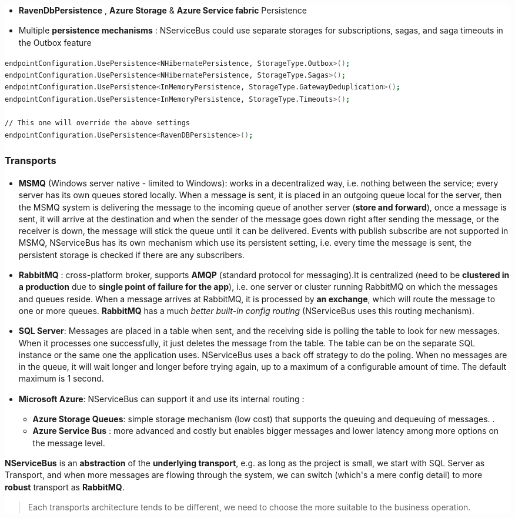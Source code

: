 - **RavenDbPersistence** , **Azure Storage** & **Azure Service fabric** Persistence

- Multiple **persistence mechanisms** :  NServiceBus could use separate storages for subscriptions, sagas, and saga timeouts in the Outbox feature

```sh
endpointConfiguration.UsePersistence<NHibernatePersistence, StorageType.Outbox>();
endpointConfiguration.UsePersistence<NHibernatePersistence, StorageType.Sagas>();
endpointConfiguration.UsePersistence<InMemoryPersistence, StorageType.GatewayDeduplication>();
endpointConfiguration.UsePersistence<InMemoryPersistence, StorageType.Timeouts>();

// This one will override the above settings
endpointConfiguration.UsePersistence<RavenDBPersistence>();
```

###  Transports

- **MSMQ** (Windows server native - limited to Windows): works in a decentralized way, i.e. nothing between the service; every server has its own queues stored locally. When a message is sent, it is placed in an outgoing queue local for the server, then the MSMQ system is  delivering the message to the incoming queue of another server (**store and forward**), once a message is sent, it will arrive at the destination and when the sender of the message goes down right after sending the message, or the receiver is down, the message will stick the queue until it can be delivered. Events with publish subscribe are not supported in MSMQ, NServiceBus has its own mechanism which use its persistent setting, i.e. every time the message is sent, the persistent storage is checked if there are any subscribers. 

- **RabbitMQ** : cross-platform broker, supports **AMQP** (standard protocol for messaging).It is centralized (need to be **clustered in a production** due to **single point of failure for the app**), i.e. one server or cluster running RabbitMQ on which the messages and queues reside. When a message arrives at RabbitMQ, it is processed by **an exchange**, which will route the message to one or more queues. **RabbitMQ** has a much *better built-in config routing* (NServiceBus uses this routing mechanism).

- **SQL Server**:  Messages are placed in a table when sent, and the receiving side is polling the table to look for
new messages. When it processes one successfully, it just deletes the message from the table. The table can be on
the separate SQL instance or the same one the application uses. NServiceBus uses a back off strategy to do the
poling. When no messages are in the queue, it will wait longer and longer before trying again, up to a maximum of
a configurable amount of time. The default maximum is 1 second. 

- **Microsoft Azure**:  NServiceBus can support it and use its internal routing :
	- **Azure Storage Queues**: simple storage mechanism (low cost) that supports the queuing and dequeuing of messages. . 
	- **Azure Service Bus** : more advanced and costly but enables bigger messages and lower latency among more options on the message level. 
	
**NServiceBus** is an **abstraction** of the **underlying transport**, e.g. as long as the project is small, we start with SQL Server as Transport, and when more messages are flowing through the system, we can switch (which's a mere config detail) to more **robust** transport as **RabbitMQ**. 

> Each transports architecture tends to be different, we need to choose the more suitable to the business operation.
